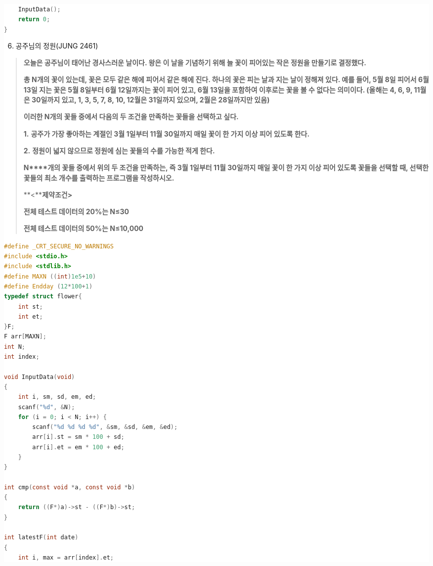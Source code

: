 ```C
    InputData();
    return 0;
}
```



6. 공주님의 정원(JUNG 2461)

> **오늘은 공주님이 태어난 경사스러운 날이다. 왕은 이 날을 기념하기 위해 늘 꽃이 피어있는 작은 정원을 만들기로 결정했다.**
>
> **총 N개의 꽃이 있는데, 꽃은 모두 같은 해에 피어서 같은 해에 진다. 하나의 꽃은 피는 날과 지는 날이 정해져 있다. 예를 들어, 5월 8일 피어서 6월 13일 지는 꽃은 5월 8일부터 6월 12일까지는 꽃이 피어 있고, 6월 13일을 포함하여 이후로는 꽃을 볼 수 없다는 의미이다. (올해는 4, 6, 9, 11월은 30일까지 있고, 1, 3, 5, 7, 8, 10, 12월은 31일까지 있으며, 2월은 28일까지만 있음)**
>
> **이러한 N개의 꽃들 중에서 다음의 두 조건을 만족하는 꽃들을 선택하고 싶다.**
>
> **1.** **공주가 가장 좋아하는 계절인 3월 1일부터 11월 30일까지 매일 꽃이 한 가지 이상 피어 있도록 한다.**
>
> **2.** **정원이 넓지 않으므로 정원에 심는 꽃들의 수를 가능한 적게 한다.**
>
> **N****개의 꽃들 중에서 위의 두 조건을 만족하는, 즉 3월 1일부터 11월 30일까지 매일 꽃이 한 가지 이상 피어 있도록 꽃들을 선택할 때, 선택한 꽃들의 최소 개수를 출력하는 프로그램을 작성하시오.**
>
>  
>
> **<****제약조건>**
>
> **전체 테스트 데이터의 20%는 N≤30**
>
> **전체 테스트 데이터의 50%는 N≤10,000**

```C
#define _CRT_SECURE_NO_WARNINGS
#include <stdio.h>
#include <stdlib.h>
#define MAXN ((int)1e5+10)
#define Endday (12*100+1)
typedef struct flower{
    int st;
    int et;
}F;
F arr[MAXN];
int N;
int index;
 
void InputData(void)
{
    int i, sm, sd, em, ed;
    scanf("%d", &N);
    for (i = 0; i < N; i++) {
        scanf("%d %d %d %d", &sm, &sd, &em, &ed);
        arr[i].st = sm * 100 + sd;
        arr[i].et = em * 100 + ed;
    }
}
 
int cmp(const void *a, const void *b)
{
    return ((F*)a)->st - ((F*)b)->st;
}
 
int latestF(int date)
{
    int i, max = arr[index].et;
```
